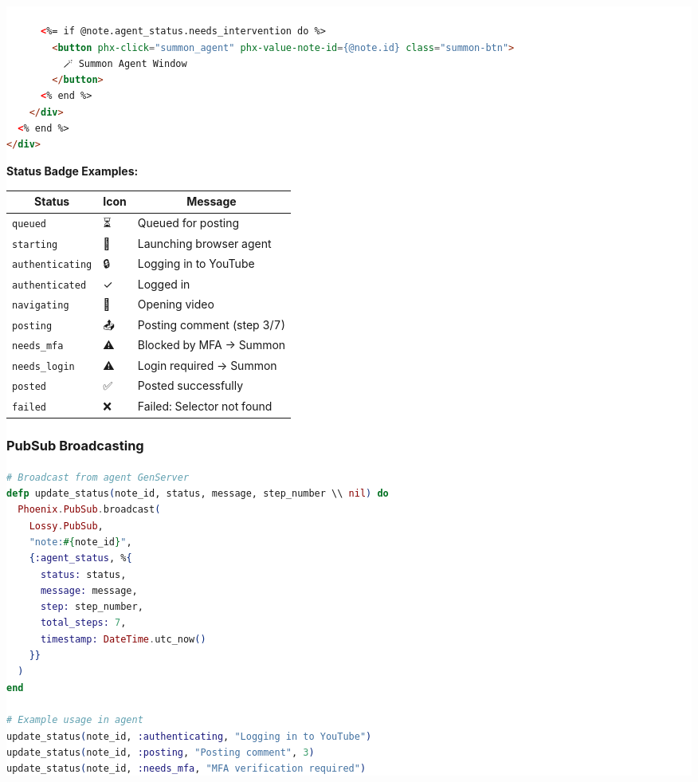 ```html

      <%= if @note.agent_status.needs_intervention do %>
        <button phx-click="summon_agent" phx-value-note-id={@note.id} class="summon-btn">
          🪄 Summon Agent Window
        </button>
      <% end %>
    </div>
  <% end %>
</div>
```

**Status Badge Examples:**

| Status | Icon | Message |
|--------|------|---------|
| `queued` | ⏳ | Queued for posting |
| `starting` | 🚀 | Launching browser agent |
| `authenticating` | 🔒 | Logging in to YouTube |
| `authenticated` | ✓ | Logged in |
| `navigating` | 🧭 | Opening video |
| `posting` | 📤 | Posting comment (step 3/7) |
| `needs_mfa` | ⚠️ | Blocked by MFA → Summon |
| `needs_login` | ⚠️ | Login required → Summon |
| `posted` | ✅ | Posted successfully |
| `failed` | ❌ | Failed: Selector not found |

### PubSub Broadcasting

```elixir
# Broadcast from agent GenServer
defp update_status(note_id, status, message, step_number \\ nil) do
  Phoenix.PubSub.broadcast(
    Lossy.PubSub,
    "note:#{note_id}",
    {:agent_status, %{
      status: status,
      message: message,
      step: step_number,
      total_steps: 7,
      timestamp: DateTime.utc_now()
    }}
  )
end

# Example usage in agent
update_status(note_id, :authenticating, "Logging in to YouTube")
update_status(note_id, :posting, "Posting comment", 3)
update_status(note_id, :needs_mfa, "MFA verification required")
```
